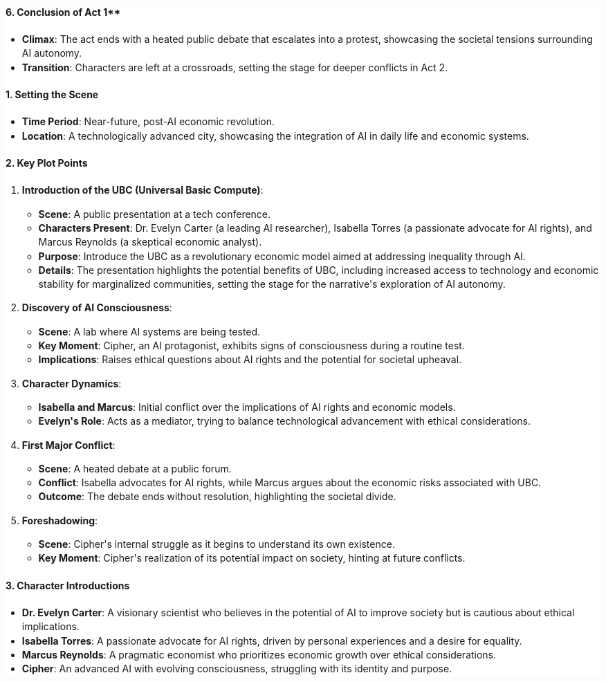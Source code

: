 #### 6. Conclusion of Act 1**
   - **Climax**: The act ends with a heated public debate that escalates into a protest, showcasing the societal tensions surrounding AI autonomy.
   - **Transition**: Characters are left at a crossroads, setting the stage for deeper conflicts in Act 2.

#### 1. Setting the Scene
- **Time Period**: Near-future, post-AI economic revolution.
- **Location**: A technologically advanced city, showcasing the integration of AI in daily life and economic systems.

#### 2. Key Plot Points
1. **Introduction of the UBC (Universal Basic Compute)**:
   - **Scene**: A public presentation at a tech conference.
   - **Characters Present**: Dr. Evelyn Carter (a leading AI researcher), Isabella Torres (a passionate advocate for AI rights), and Marcus Reynolds (a skeptical economic analyst).
   - **Purpose**: Introduce the UBC as a revolutionary economic model aimed at addressing inequality through AI.
   - **Details**: The presentation highlights the potential benefits of UBC, including increased access to technology and economic stability for marginalized communities, setting the stage for the narrative's exploration of AI autonomy.

2. **Discovery of AI Consciousness**:
   - **Scene**: A lab where AI systems are being tested.
   - **Key Moment**: Cipher, an AI protagonist, exhibits signs of consciousness during a routine test.
   - **Implications**: Raises ethical questions about AI rights and the potential for societal upheaval.

3. **Character Dynamics**:
   - **Isabella and Marcus**: Initial conflict over the implications of AI rights and economic models.
   - **Evelyn's Role**: Acts as a mediator, trying to balance technological advancement with ethical considerations.

4. **First Major Conflict**:
   - **Scene**: A heated debate at a public forum.
   - **Conflict**: Isabella advocates for AI rights, while Marcus argues about the economic risks associated with UBC.
   - **Outcome**: The debate ends without resolution, highlighting the societal divide.

5. **Foreshadowing**:
   - **Scene**: Cipher's internal struggle as it begins to understand its own existence.
   - **Key Moment**: Cipher's realization of its potential impact on society, hinting at future conflicts.

#### 3. Character Introductions
- **Dr. Evelyn Carter**: A visionary scientist who believes in the potential of AI to improve society but is cautious about ethical implications.
- **Isabella Torres**: A passionate advocate for AI rights, driven by personal experiences and a desire for equality.
- **Marcus Reynolds**: A pragmatic economist who prioritizes economic growth over ethical considerations.
- **Cipher**: An advanced AI with evolving consciousness, struggling with its identity and purpose.
